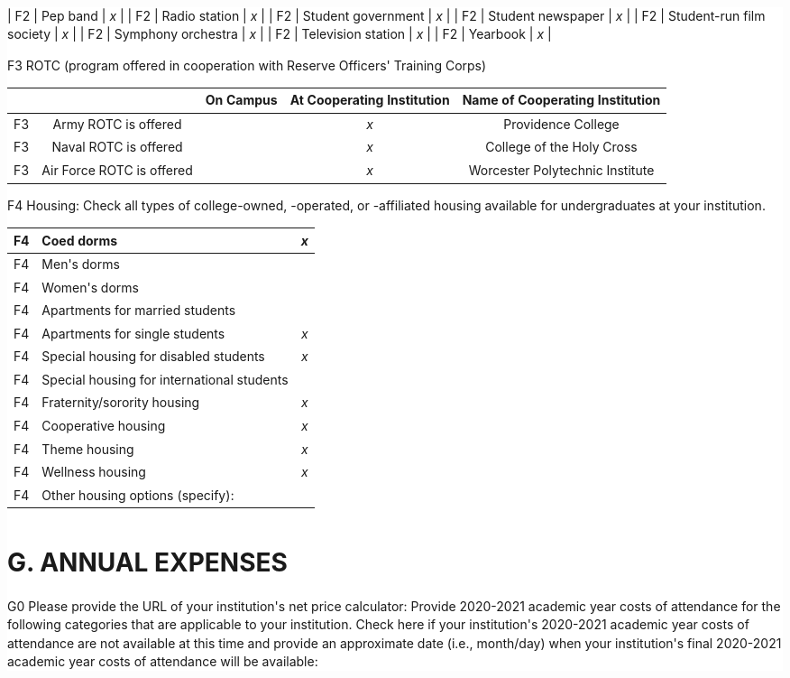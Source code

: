 | F2 | Pep band | $x$ |
| F2 | Radio station | $x$ |
| F2 | Student government | $x$ |
| F2 | Student newspaper | $x$ |
| F2 | Student-run film society | $x$ |
| F2 | Symphony orchestra | $x$ |
| F2 | Television station | $x$ |
| F2 | Yearbook | $x$ |

F3 ROTC (program offered in cooperation with Reserve Officers' Training Corps)

|  |  | On Campus | At Cooperating Institution | Name of Cooperating Institution |
| :--: | :--: | :--: | :--: | :--: |
| F3 | Army ROTC is offered |  | $x$ | Providence College |
| F3 | Naval ROTC is offered |  | $x$ | College of the Holy Cross |
| F3 | Air Force ROTC is offered |  | $x$ | Worcester Polytechnic Institute |
F4 Housing: Check all types of college-owned, -operated, or -affiliated housing available for undergraduates at your institution.

| F4 | Coed dorms | $x$ |
| :-- | :-- | :--: |
| F4 | Men's dorms |  |
| F4 | Women's dorms |  |
| F4 | Apartments for married students |  |
| F4 | Apartments for single students | $x$ |
| F4 | Special housing for disabled students | $x$ |
| F4 | Special housing for international students |  |
| F4 | Fraternity/sorority housing | $x$ |
| F4 | Cooperative housing | $x$ |
| F4 | Theme housing | $x$ |
| F4 | Wellness housing | $x$ |
| F4 | Other housing options (specify): |  |
# G. ANNUAL EXPENSES 

G0 Please provide the URL of your institution's net price calculator:
Provide 2020-2021 academic year costs of attendance for the following categories that are applicable to your institution.
Check here if your institution's 2020-2021 academic year costs of attendance are not available at this time and provide an approximate date (i.e., month/day) when your institution's final 2020-2021 academic year costs of attendance will be available:
